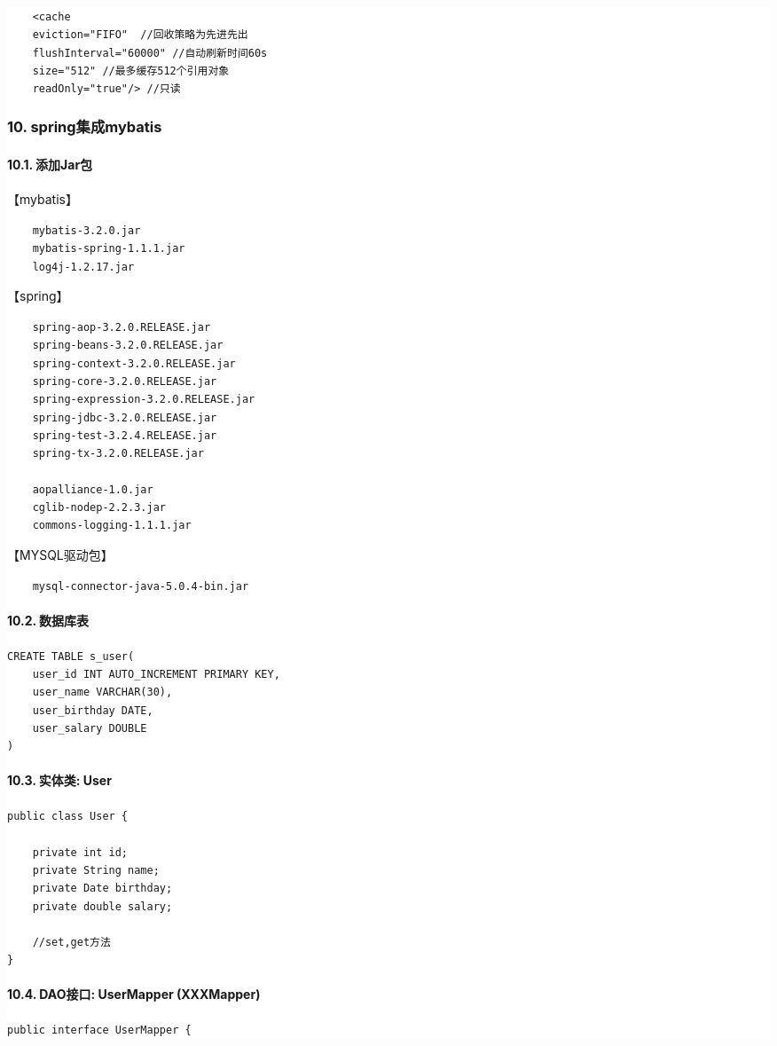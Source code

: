 		<cache 
		eviction="FIFO"  //回收策略为先进先出
		flushInterval="60000" //自动刷新时间60s
		size="512" //最多缓存512个引用对象
		readOnly="true"/> //只读

### 10. spring集成mybatis ###

#### 10.1. 添加Jar包 ####
【mybatis】

		mybatis-3.2.0.jar
		mybatis-spring-1.1.1.jar
		log4j-1.2.17.jar

【spring】

		spring-aop-3.2.0.RELEASE.jar
		spring-beans-3.2.0.RELEASE.jar
		spring-context-3.2.0.RELEASE.jar
		spring-core-3.2.0.RELEASE.jar
		spring-expression-3.2.0.RELEASE.jar
		spring-jdbc-3.2.0.RELEASE.jar
		spring-test-3.2.4.RELEASE.jar
		spring-tx-3.2.0.RELEASE.jar

		aopalliance-1.0.jar
		cglib-nodep-2.2.3.jar
		commons-logging-1.1.1.jar

【MYSQL驱动包】

		mysql-connector-java-5.0.4-bin.jar

#### 10.2. 数据库表 ####
	CREATE TABLE s_user(
		user_id INT AUTO_INCREMENT PRIMARY KEY,
		user_name VARCHAR(30),
		user_birthday DATE,
		user_salary DOUBLE
	)

#### 10.3. 实体类: User ####
	public class User {
	
		private int id;
		private String name;
		private Date birthday;
		private double salary;
	    
	    //set,get方法
	}

#### 10.4. DAO接口: UserMapper (XXXMapper) ####
	public interface UserMapper {
	